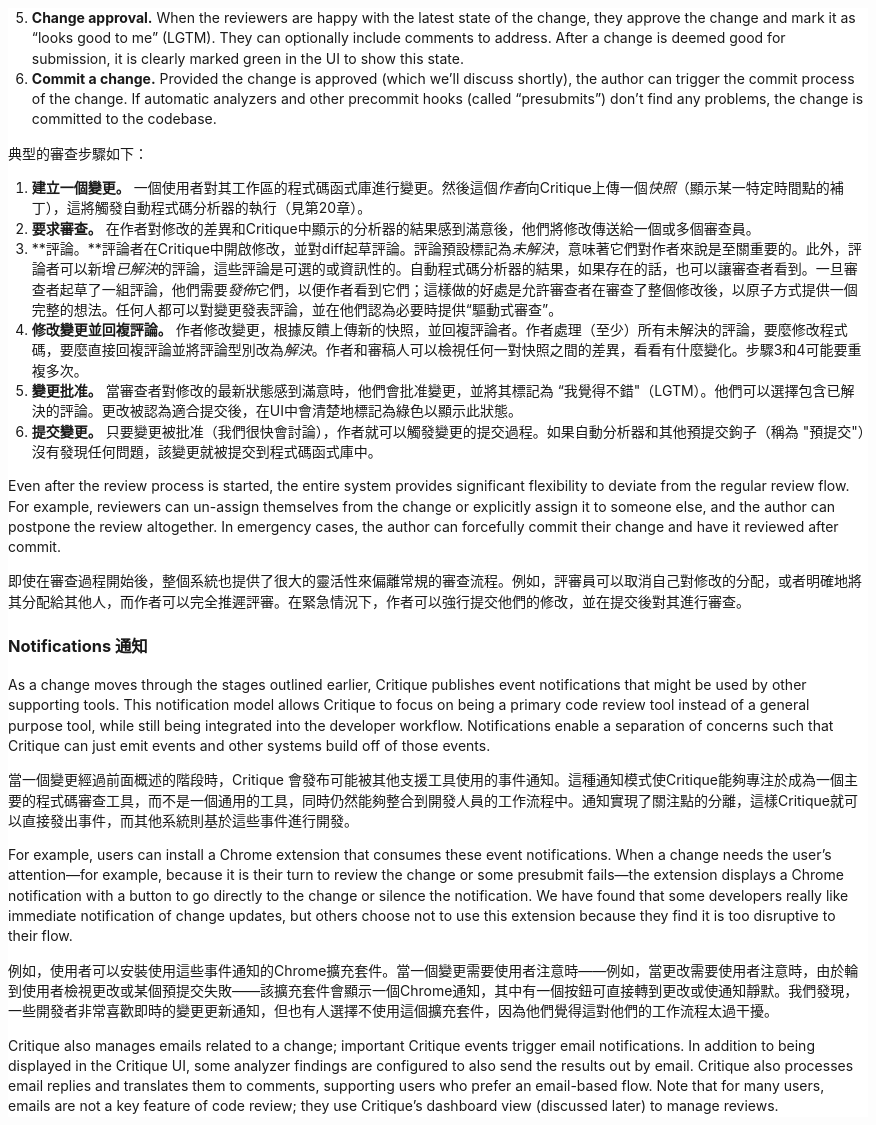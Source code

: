 5. **Change approval.** When the reviewers are happy with the latest state of the change, they approve the change and mark it as “looks good to me” (LGTM). They can optionally include comments to address. After a change is deemed good for submission, it is clearly marked green in the UI to show this state.
6. **Commit a change.** Provided the change is approved (which we’ll discuss shortly), the author can trigger the commit process of the change. If automatic analyzers and other precommit hooks (called “presubmits”) don’t find any problems, the change is committed to the codebase.

典型的審查步驟如下：

1. **建立一個變更。** 一個使用者對其工作區的程式碼函式庫進行變更。然後這個*作者*向Critique上傳一個*快照*（顯示某一特定時間點的補丁），這將觸發自動程式碼分析器的執行（見第20章）。
2. **要求審查。** 在作者對修改的差異和Critique中顯示的分析器的結果感到滿意後，他們將修改傳送給一個或多個審查員。
3. **評論。**評論者在Critique中開啟修改，並對diff起草評論。評論預設標記為*未解決*，意味著它們對作者來說是至關重要的。此外，評論者可以新增*已解決*的評論，這些評論是可選的或資訊性的。自動程式碼分析器的結果，如果存在的話，也可以讓審查者看到。一旦審查者起草了一組評論，他們需要*發佈*它們，以便作者看到它們；這樣做的好處是允許審查者在審查了整個修改後，以原子方式提供一個完整的想法。任何人都可以對變更發表評論，並在他們認為必要時提供“驅動式審查”。
4. **修改變更並回複評論。** 作者修改變更，根據反饋上傳新的快照，並回複評論者。作者處理（至少）所有未解決的評論，要麼修改程式碼，要麼直接回複評論並將評論型別改為*解決*。作者和審稿人可以檢視任何一對快照之間的差異，看看有什麼變化。步驟3和4可能要重複多次。
5. **變更批准。** 當審查者對修改的最新狀態感到滿意時，他們會批准變更，並將其標記為 “我覺得不錯"（LGTM）。他們可以選擇包含已解決的評論。更改被認為適合提交後，在UI中會清楚地標記為綠色以顯示此狀態。
6. **提交變更。** 只要變更被批准（我們很快會討論），作者就可以觸發變更的提交過程。如果自動分析器和其他預提交鉤子（稱為 "預提交"）沒有發現任何問題，該變更就被提交到程式碼函式庫中。

Even after the review process is started, the entire system provides significant flexibility to deviate from the regular review flow. For example, reviewers can un-assign themselves from the change or explicitly assign it to someone else, and the author can postpone the review altogether. In emergency cases, the author can forcefully commit their change and have it reviewed after commit.

即使在審查過程開始後，整個系統也提供了很大的靈活性來偏離常規的審查流程。例如，評審員可以取消自己對修改的分配，或者明確地將其分配給其他人，而作者可以完全推遲評審。在緊急情況下，作者可以強行提交他們的修改，並在提交後對其進行審查。

### Notifications 通知

As a change moves through the stages outlined earlier, Critique publishes event notifications that might be used by other supporting tools. This notification model allows Critique to focus on being a primary code review tool instead of a general purpose tool, while still being integrated into the developer workflow. Notifications enable a separation of concerns such that Critique can just emit events and other systems build off of those events.

當一個變更經過前面概述的階段時，Critique 會發布可能被其他支援工具使用的事件通知。這種通知模式使Critique能夠專注於成為一個主要的程式碼審查工具，而不是一個通用的工具，同時仍然能夠整合到開發人員的工作流程中。通知實現了關注點的分離，這樣Critique就可以直接發出事件，而其他系統則基於這些事件進行開發。

For example, users can install a Chrome extension that consumes these event notifications. When a change needs the user’s attention—for example, because it is their turn to review the change or some presubmit fails—the extension displays a Chrome notification with a button to go directly to the change or silence the notification. We have found that some developers really like immediate notification of change updates, but others choose not to use this extension because they find it is too disruptive to their flow.

例如，使用者可以安裝使用這些事件通知的Chrome擴充套件。當一個變更需要使用者注意時——例如，當更改需要使用者注意時，由於輪到使用者檢視更改或某個預提交失敗——該擴充套件會顯示一個Chrome通知，其中有一個按鈕可直接轉到更改或使通知靜默。我們發現，一些開發者非常喜歡即時的變更更新通知，但也有人選擇不使用這個擴充套件，因為他們覺得這對他們的工作流程太過干擾。

Critique also manages emails related to a change; important Critique events trigger email notifications. In addition to being displayed in the Critique UI, some analyzer findings are configured to also send the results out by email. Critique also processes email replies and translates them to comments, supporting users who prefer an email-based flow. Note that for many users, emails are not a key feature of code review; they use Critique’s dashboard view (discussed later) to manage reviews.

